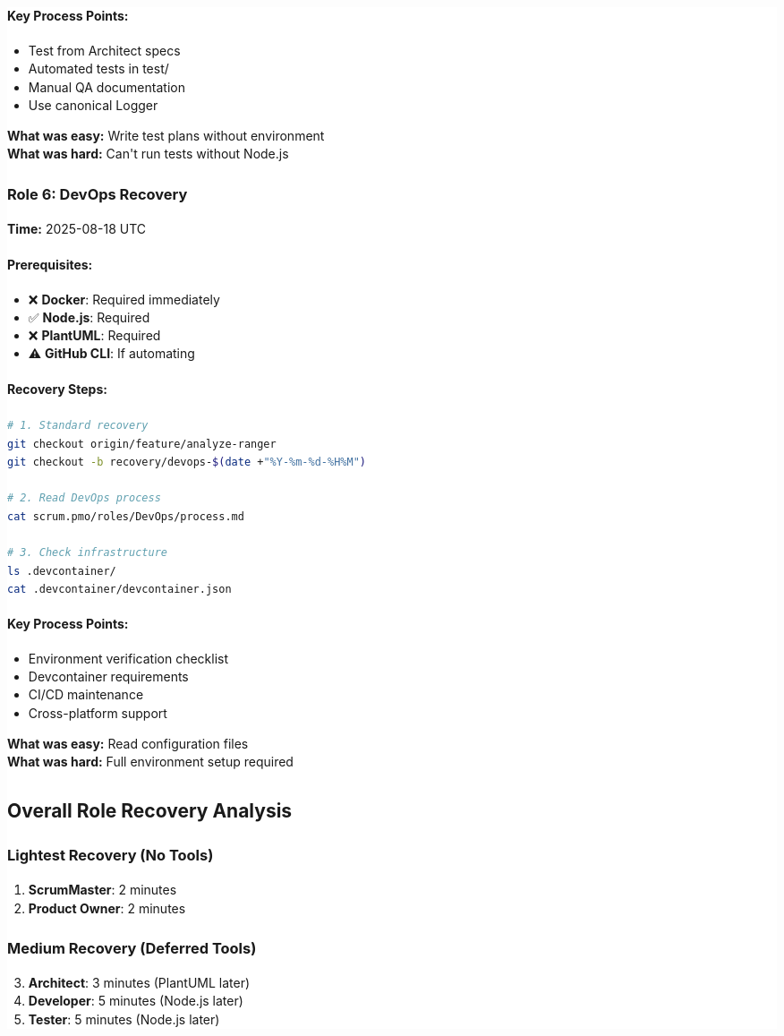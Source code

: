 #### Key Process Points:
- Test from Architect specs
- Automated tests in test/
- Manual QA documentation
- Use canonical Logger

**What was easy:** Write test plans without environment  
**What was hard:** Can't run tests without Node.js

### Role 6: DevOps Recovery
**Time:** 2025-08-18 UTC

#### Prerequisites:
- ❌ **Docker**: Required immediately
- ✅ **Node.js**: Required
- ❌ **PlantUML**: Required
- ⚠️ **GitHub CLI**: If automating

#### Recovery Steps:
```bash
# 1. Standard recovery
git checkout origin/feature/analyze-ranger
git checkout -b recovery/devops-$(date +"%Y-%m-%d-%H%M")

# 2. Read DevOps process
cat scrum.pmo/roles/DevOps/process.md

# 3. Check infrastructure
ls .devcontainer/
cat .devcontainer/devcontainer.json
```

#### Key Process Points:
- Environment verification checklist
- Devcontainer requirements
- CI/CD maintenance
- Cross-platform support

**What was easy:** Read configuration files  
**What was hard:** Full environment setup required

## Overall Role Recovery Analysis

### Lightest Recovery (No Tools)
1. **ScrumMaster**: 2 minutes
2. **Product Owner**: 2 minutes

### Medium Recovery (Deferred Tools)
3. **Architect**: 3 minutes (PlantUML later)
4. **Developer**: 5 minutes (Node.js later)
5. **Tester**: 5 minutes (Node.js later)
